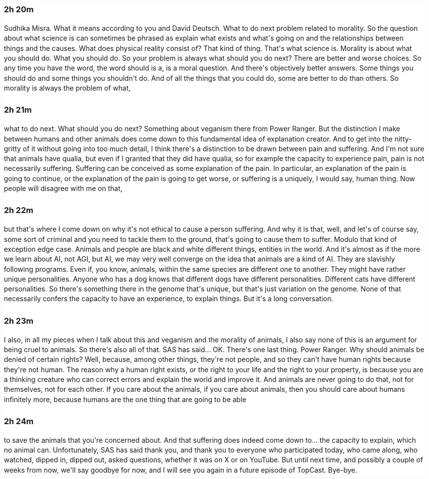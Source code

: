 ### 2h 20m

Sudhika Misra. What it means according to you and David Deutsch. What to do next problem related to morality. So the question about what science is can sometimes be phrased as explain what exists and what's going on and the relationships between things and the causes. What does physical reality consist of? That kind of thing. That's what science is. Morality is about what you should do. What you should do. So your problem is always what should you do next? There are better and worse choices. So any time you have the word, the word should is a, is a moral question. And there's objectively better answers. Some things you should do and some things you shouldn't do. And of all the things that you could do, some are better to do than others. So morality is always the problem of what,

### 2h 21m

what to do next. What should you do next? Something about veganism there from Power Ranger. But the distinction I make between humans and other animals does come down to this fundamental idea of explanation creator. And to get into the nitty-gritty of it without going into too much detail, I think there's a distinction to be drawn between pain and suffering. And I'm not sure that animals have qualia, but even if I granted that they did have qualia, so for example the capacity to experience pain, pain is not necessarily suffering. Suffering can be conceived as some explanation of the pain. In particular, an explanation of the pain is going to continue, or the explanation of the pain is going to get worse, or suffering is a uniquely, I would say, human thing. Now people will disagree with me on that,

### 2h 22m

but that's where I come down on why it's not ethical to cause a person suffering. And why it is that, well, and let's of course say, some sort of criminal and you need to tackle them to the ground, that's going to cause them to suffer. Modulo that kind of exception edge case. Animals and people are black and white different things, entities in the world. And it's almost as if the more we learn about AI, not AGI, but AI, we may very well converge on the idea that animals are a kind of AI. They are slavishly following programs. Even if, you know, animals, within the same species are different one to another. They might have rather unique personalities. Anyone who has a dog knows that different dogs have different personalities. Different cats have different personalities. So there's something there in the genome that's unique, but that's just variation on the genome. None of that necessarily confers the capacity to have an experience, to explain things. But it's a long conversation.

### 2h 23m

I also, in all my pieces when I talk about this and veganism and the morality of animals, I also say none of this is an argument for being cruel to animals. So there's also all of that. SAS has said... OK. There's one last thing. Power Ranger. Why should animals be denied of certain rights? Well, because, among other things, they're not people, and so they can't have human rights because they're not human. The reason why a human right exists, or the right to your life and the right to your property, is because you are a thinking creature who can correct errors and explain the world and improve it. And animals are never going to do that, not for themselves, not for each other. If you care about the animals, if you care about animals, then you should care about humans infinitely more, because humans are the one thing that are going to be able

### 2h 24m

to save the animals that you're concerned about. And that suffering does indeed come down to... the capacity to explain, which no animal can. Unfortunately, SAS has said thank you, and thank you to everyone who participated today, who came along, who watched, dipped in, dipped out, asked questions, whether it was on X or on YouTube. But until next time, and possibly a couple of weeks from now, we'll say goodbye for now, and I will see you again in a future episode of TopCast. Bye-bye.

